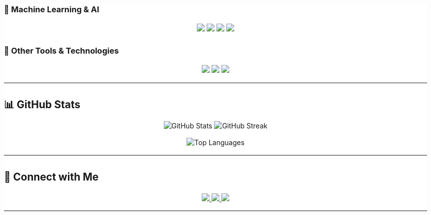 ### 🤖 Machine Learning & AI  
<p align="center">
  <img src="https://img.shields.io/badge/TensorFlow-FF6F00?style=for-the-badge&logo=tensorflow&logoColor=white"/>
  <img src="https://img.shields.io/badge/PyTorch-EE4C2C?style=for-the-badge&logo=pytorch&logoColor=white"/>
  <img src="https://img.shields.io/badge/OpenCV-5C3EE8?style=for-the-badge&logo=opencv&logoColor=white"/>
  <img src="https://img.shields.io/badge/Scikit--Learn-F7931E?style=for-the-badge&logo=scikit-learn&logoColor=white"/>
</p>

### 🔧 Other Tools & Technologies  
<p align="center">
  <img src="https://img.shields.io/badge/MySQL-4479A1?style=for-the-badge&logo=mysql&logoColor=white"/>
  <img src="https://img.shields.io/badge/API-00599C?style=for-the-badge&logo=fastapi&logoColor=white"/>
  <img src="https://img.shields.io/badge/UI/UX-FF4088?style=for-the-badge&logo=adobe&logoColor=white"/>
</p>

---

## 📊 GitHub Stats  
<p align="center">
  <img src="https://github-readme-stats.vercel.app/api?username=Akansha143&show_icons=true&theme=radical" alt="GitHub Stats" width="47%" /> 
  <img src="https://github-readme-streak-stats.herokuapp.com/?user=Akansha143&theme=radical" alt="GitHub Streak" width="50%" />
</p>

<p align="center">
  <img src="https://github-readme-stats.vercel.app/api/top-langs/?username=Akansha143&layout=compact&theme=radical" alt="Top Languages" width="47%" />
</p>

---

## 🎯 Connect with Me  
<p align="center">
  <a href="https://www.linkedin.com/in/akansha-madavi" target="_blank">
    <img src="https://img.shields.io/badge/LinkedIn-0A66C2?style=for-the-badge&logo=linkedin&logoColor=white"/>
  </a>
  <a href="https://github.com/Akansha143/" target="_blank">
    <img src="https://img.shields.io/badge/GitHub-171515?style=for-the-badge&logo=github&logoColor=white"/>
  </a>
  <a href="mailto:akanshamadavi01@gmail.com">
    <img src="https://img.shields.io/badge/Email-D14836?style=for-the-badge&logo=gmail&logoColor=white"/>
  </a>
</p>

---
